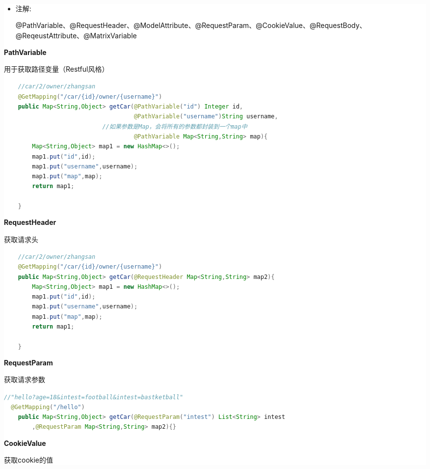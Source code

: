+ 注解:

  @PathVariable、@RequestHeader、@ModelAttribute、@RequestParam、@CookieValue、@RequestBody、@ReqeustAttribute、@MatrixVariable

  

**PathVariable**

用于获取路径变量（Restful风格）

```java
    //car/2/owner/zhangsan
    @GetMapping("/car/{id}/owner/{username}")
    public Map<String,Object> getCar(@PathVariable("id") Integer id,
                                     @PathVariable("username")String username,
                            //如果参数是Map，会将所有的参数都封装到一个map中
                                     @PathVariable Map<String,String> map){
        Map<String,Object> map1 = new HashMap<>();
        map1.put("id",id);
        map1.put("username",username);
        map1.put("map",map);
        return map1;

    }
```

**RequestHeader**

获取请求头

```java
    //car/2/owner/zhangsan
    @GetMapping("/car/{id}/owner/{username}")
    public Map<String,Object> getCar(@RequestHeader Map<String,String> map2){
        Map<String,Object> map1 = new HashMap<>();
        map1.put("id",id);
        map1.put("username",username);
        map1.put("map",map);
        return map1;

    }
```

**RequestParam**

获取请求参数

```java
//"hello?age=18&intest=football&intest=bastketball"
  @GetMapping("/hello")
    public Map<String,Object> getCar(@RequestParam("intest") List<String> intest
        ,@RequestParam Map<String,String> map2){}
```

**CookieValue**

获取cookie的值
